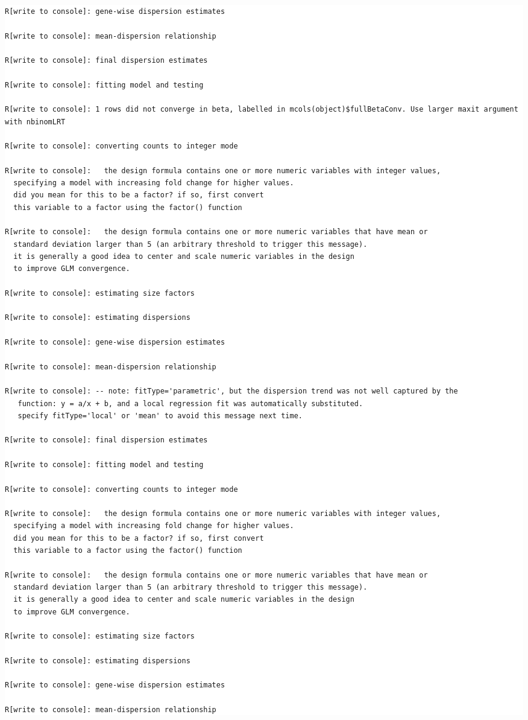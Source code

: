     R[write to console]: gene-wise dispersion estimates
    
    R[write to console]: mean-dispersion relationship
    
    R[write to console]: final dispersion estimates
    
    R[write to console]: fitting model and testing
    
    R[write to console]: 1 rows did not converge in beta, labelled in mcols(object)$fullBetaConv. Use larger maxit argument with nbinomLRT
    
    R[write to console]: converting counts to integer mode
    
    R[write to console]:   the design formula contains one or more numeric variables with integer values,
      specifying a model with increasing fold change for higher values.
      did you mean for this to be a factor? if so, first convert
      this variable to a factor using the factor() function
    
    R[write to console]:   the design formula contains one or more numeric variables that have mean or
      standard deviation larger than 5 (an arbitrary threshold to trigger this message).
      it is generally a good idea to center and scale numeric variables in the design
      to improve GLM convergence.
    
    R[write to console]: estimating size factors
    
    R[write to console]: estimating dispersions
    
    R[write to console]: gene-wise dispersion estimates
    
    R[write to console]: mean-dispersion relationship
    
    R[write to console]: -- note: fitType='parametric', but the dispersion trend was not well captured by the
       function: y = a/x + b, and a local regression fit was automatically substituted.
       specify fitType='local' or 'mean' to avoid this message next time.
    
    R[write to console]: final dispersion estimates
    
    R[write to console]: fitting model and testing
    
    R[write to console]: converting counts to integer mode
    
    R[write to console]:   the design formula contains one or more numeric variables with integer values,
      specifying a model with increasing fold change for higher values.
      did you mean for this to be a factor? if so, first convert
      this variable to a factor using the factor() function
    
    R[write to console]:   the design formula contains one or more numeric variables that have mean or
      standard deviation larger than 5 (an arbitrary threshold to trigger this message).
      it is generally a good idea to center and scale numeric variables in the design
      to improve GLM convergence.
    
    R[write to console]: estimating size factors
    
    R[write to console]: estimating dispersions
    
    R[write to console]: gene-wise dispersion estimates
    
    R[write to console]: mean-dispersion relationship
    